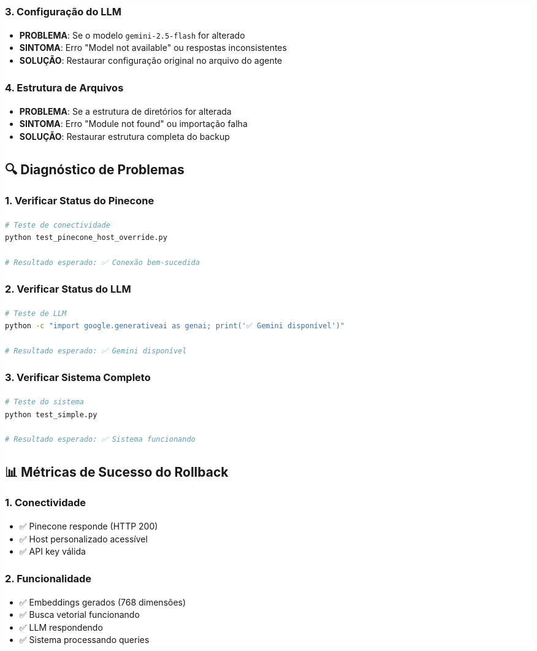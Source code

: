 ### **3. Configuração do LLM**
- **PROBLEMA**: Se o modelo `gemini-2.5-flash` for alterado
- **SINTOMA**: Erro "Model not available" ou respostas inconsistentes
- **SOLUÇÃO**: Restaurar configuração original no arquivo do agente

### **4. Estrutura de Arquivos**
- **PROBLEMA**: Se a estrutura de diretórios for alterada
- **SINTOMA**: Erro "Module not found" ou importação falha
- **SOLUÇÃO**: Restaurar estrutura completa do backup

## 🔍 Diagnóstico de Problemas

### **1. Verificar Status do Pinecone**
```bash
# Teste de conectividade
python test_pinecone_host_override.py

# Resultado esperado: ✅ Conexão bem-sucedida
```

### **2. Verificar Status do LLM**
```bash
# Teste de LLM
python -c "import google.generativeai as genai; print('✅ Gemini disponível')"

# Resultado esperado: ✅ Gemini disponível
```

### **3. Verificar Sistema Completo**
```bash
# Teste do sistema
python test_simple.py

# Resultado esperado: ✅ Sistema funcionando
```

## 📊 Métricas de Sucesso do Rollback

### **1. Conectividade**
- ✅ Pinecone responde (HTTP 200)
- ✅ Host personalizado acessível
- ✅ API key válida

### **2. Funcionalidade**
- ✅ Embeddings gerados (768 dimensões)
- ✅ Busca vetorial funcionando
- ✅ LLM respondendo
- ✅ Sistema processando queries
